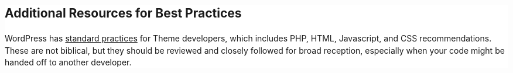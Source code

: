 ## Additional Resources for Best Practices

WordPress has [standard practices](http://make.wordpress.org/core/handbook/coding-standards/) for Theme developers, which includes PHP, HTML, Javascript, and CSS recommendations. These are not biblical, but they should be reviewed and closely followed for broad reception, especially when your code might be handed off to another developer.
